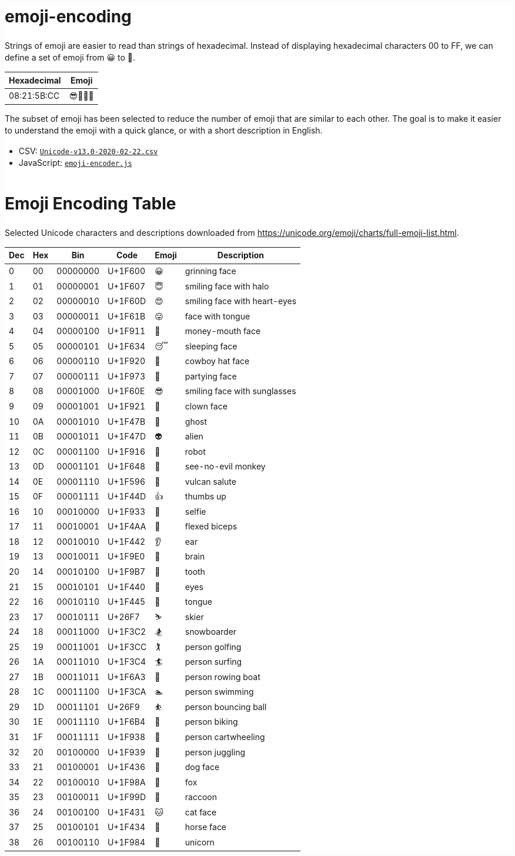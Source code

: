 # emoji-encoding
Strings of emoji are easier to read than strings of hexadecimal.
Instead of displaying hexadecimal characters 00 to FF, we can define a
set of emoji from 😀 to 🏁.

Hexadecimal | Emoji
--- | ---
08:21:5B:CC | 😎🐶🍕🎥

The subset of emoji has been selected to reduce the number of emoji
that are similar to each other. The goal is to make it easier to
understand the emoji with a quick glance, or with a short description
in English.

* CSV: [`Unicode-v13.0-2020-02-22.csv`](../master/Unicode-v13.0-2020-02-22.csv)
* JavaScript: [`emoji-encoder.js`](../master/javascript/emoji-encoder.js)

# Emoji Encoding Table

Selected Unicode characters and descriptions downloaded from https://unicode.org/emoji/charts/full-emoji-list.html.

Dec|Hex|Bin|Code|Emoji|Description
--- | --- | --- | --- | --- | ---
0|00|00000000|U+1F600|😀|grinning face
1|01|00000001|U+1F607|😇|smiling face with halo
2|02|00000010|U+1F60D|😍|smiling face with heart-eyes
3|03|00000011|U+1F61B|😛|face with tongue
4|04|00000100|U+1F911|🤑|money-mouth face
5|05|00000101|U+1F634|😴|sleeping face
6|06|00000110|U+1F920|🤠|cowboy hat face
7|07|00000111|U+1F973|🥳|partying face
8|08|00001000|U+1F60E|😎|smiling face with sunglasses
9|09|00001001|U+1F921|🤡|clown face
10|0A|00001010|U+1F47B|👻|ghost
11|0B|00001011|U+1F47D|👽|alien
12|0C|00001100|U+1F916|🤖|robot
13|0D|00001101|U+1F648|🙈|see-no-evil monkey
14|0E|00001110|U+1F596|🖖|vulcan salute
15|0F|00001111|U+1F44D|👍|thumbs up
16|10|00010000|U+1F933|🤳|selfie
17|11|00010001|U+1F4AA|💪|flexed biceps
18|12|00010010|U+1F442|👂|ear
19|13|00010011|U+1F9E0|🧠|brain
20|14|00010100|U+1F9B7|🦷|tooth
21|15|00010101|U+1F440|👀|eyes
22|16|00010110|U+1F445|👅|tongue
23|17|00010111|U+26F7|⛷|skier
24|18|00011000|U+1F3C2|🏂|snowboarder
25|19|00011001|U+1F3CC|🏌|person golfing
26|1A|00011010|U+1F3C4|🏄|person surfing
27|1B|00011011|U+1F6A3|🚣|person rowing boat
28|1C|00011100|U+1F3CA|🏊|person swimming
29|1D|00011101|U+26F9|⛹|person bouncing ball
30|1E|00011110|U+1F6B4|🚴|person biking
31|1F|00011111|U+1F938|🤸|person cartwheeling
32|20|00100000|U+1F939|🤹|person juggling
33|21|00100001|U+1F436|🐶|dog face
34|22|00100010|U+1F98A|🦊|fox
35|23|00100011|U+1F99D|🦝|raccoon
36|24|00100100|U+1F431|🐱|cat face
37|25|00100101|U+1F434|🐴|horse face
38|26|00100110|U+1F984|🦄|unicorn
